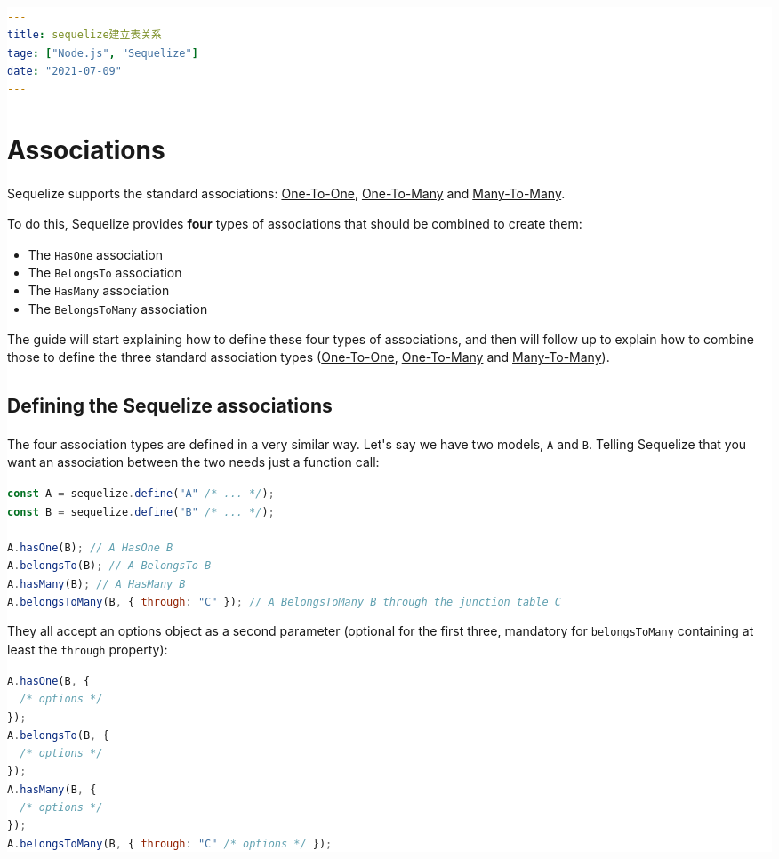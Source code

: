 ```yaml
---
title: sequelize建立表关系
tage: ["Node.js", "Sequelize"]
date: "2021-07-09"
---
```


# Associations

Sequelize supports the standard associations: [One-To-One](<https://en.wikipedia.org/wiki/One-to-one_(data_model)>), [One-To-Many](<https://en.wikipedia.org/wiki/One-to-many_(data_model)>) and [Many-To-Many](<https://en.wikipedia.org/wiki/Many-to-many_(data_model)>).

To do this, Sequelize provides **four** types of associations that should be combined to create them:

- The `HasOne` association
- The `BelongsTo` association
- The `HasMany` association
- The `BelongsToMany` association

The guide will start explaining how to define these four types of associations, and then will follow up to explain how to combine those to define the three standard association types ([One-To-One](<https://en.wikipedia.org/wiki/One-to-one_(data_model)>), [One-To-Many](<https://en.wikipedia.org/wiki/One-to-many_(data_model)>) and [Many-To-Many](<https://en.wikipedia.org/wiki/Many-to-many_(data_model)>)).

## Defining the Sequelize associations

The four association types are defined in a very similar way. Let's say we have two models, `A` and `B`. Telling Sequelize that you want an association between the two needs just a function call:

```js
const A = sequelize.define("A" /* ... */);
const B = sequelize.define("B" /* ... */);

A.hasOne(B); // A HasOne B
A.belongsTo(B); // A BelongsTo B
A.hasMany(B); // A HasMany B
A.belongsToMany(B, { through: "C" }); // A BelongsToMany B through the junction table C
```

They all accept an options object as a second parameter (optional for the first three, mandatory for `belongsToMany` containing at least the `through` property):

```js
A.hasOne(B, {
  /* options */
});
A.belongsTo(B, {
  /* options */
});
A.hasMany(B, {
  /* options */
});
A.belongsToMany(B, { through: "C" /* options */ });
```
